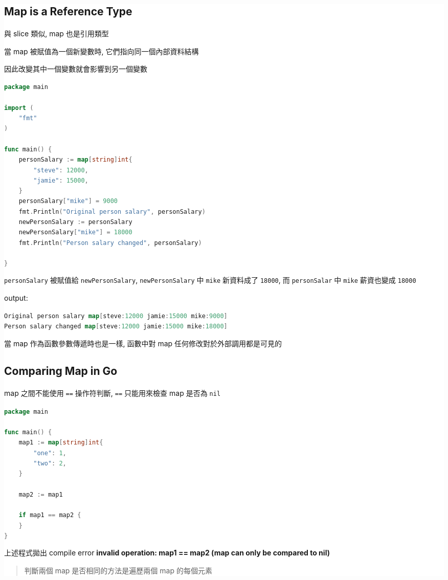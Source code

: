 ## Map is a Reference Type

與 slice 類似, map 也是引用類型

當 map 被賦值為一個新變數時, 它們指向同一個內部資料結構

因此改變其中一個變數就會影響到另一個變數

```go
package main

import (
    "fmt"
)

func main() {
    personSalary := map[string]int{
        "steve": 12000,
        "jamie": 15000,
    }
    personSalary["mike"] = 9000
    fmt.Println("Original person salary", personSalary)
    newPersonSalary := personSalary
    newPersonSalary["mike"] = 18000
    fmt.Println("Person salary changed", personSalary)

}
```

`personSalary` 被賦值給 `newPersonSalary`, `newPersonSalary` 中 `mike` 新資料成了 `18000`, 而 `personSalar` 中 `mike` 薪資也變成 `18000`

output:

```go
Original person salary map[steve:12000 jamie:15000 mike:9000]
Person salary changed map[steve:12000 jamie:15000 mike:18000]
```

當 map 作為函數參數傳遞時也是一樣, 函數中對 map 任何修改對於外部調用都是可見的

## Comparing Map in Go

map 之間不能使用 `==` 操作符判斷, `==` 只能用來檢查 map 是否為 `nil`

```go
package main

func main() {
    map1 := map[string]int{
        "one": 1,
        "two": 2,
    }

    map2 := map1

    if map1 == map2 {
    }
}
```

上述程式拋出 compile error **invalid operation: map1 == map2 (map can only be compared to nil)**

> 判斷兩個 map 是否相同的方法是遍歷兩個 map 的每個元素








